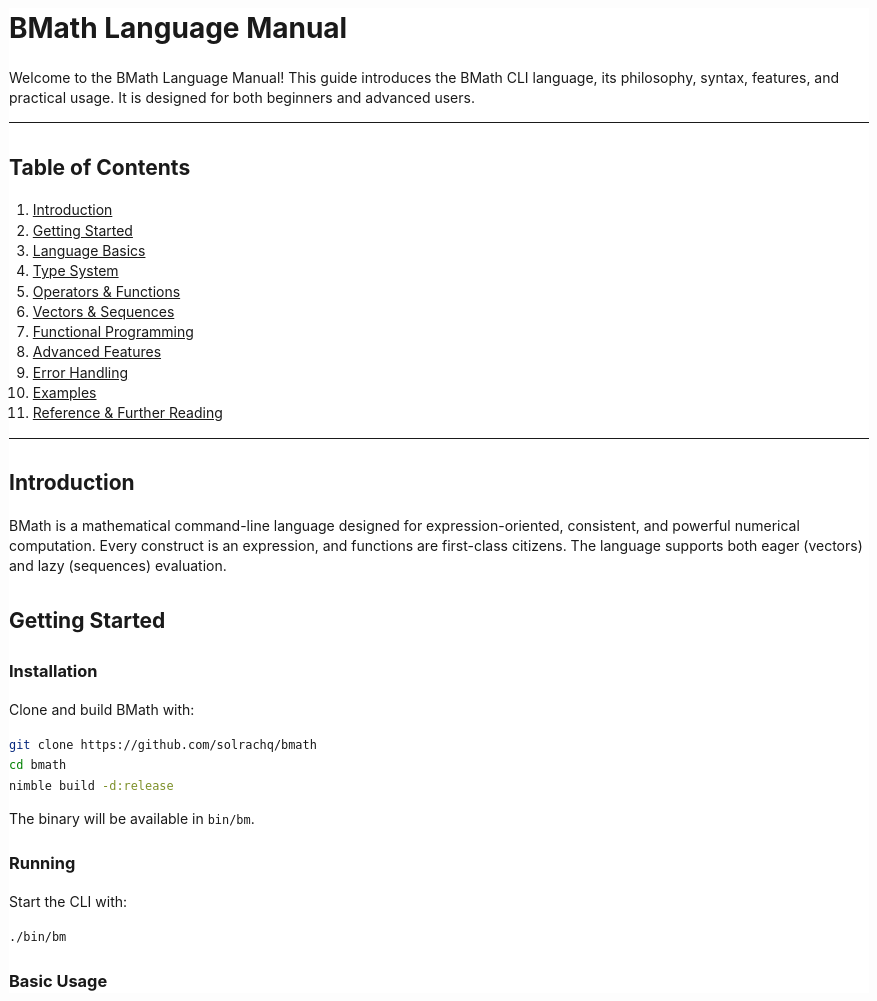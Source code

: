 # BMath Language Manual

Welcome to the BMath Language Manual! This guide introduces the BMath CLI language, its philosophy, syntax, features, and practical usage. It is designed for both beginners and advanced users.

---

## Table of Contents

1. [Introduction](#introduction)
2. [Getting Started](#getting-started)
3. [Language Basics](#language-basics)
4. [Type System](#type-system)
5. [Operators & Functions](#operators--functions)
6. [Vectors & Sequences](#vectors--sequences)
7. [Functional Programming](#functional-programming)
8. [Advanced Features](#advanced-features)
9. [Error Handling](#error-handling)
10. [Examples](#examples)
11. [Reference & Further Reading](#reference--further-reading)

---

## Introduction

BMath is a mathematical command-line language designed for expression-oriented, consistent, and powerful numerical computation. Every construct is an expression, and functions are first-class citizens. The language supports both eager (vectors) and lazy (sequences) evaluation.

## Getting Started

### Installation

Clone and build BMath with:

```bash
git clone https://github.com/solrachq/bmath
cd bmath
nimble build -d:release
```

The binary will be available in `bin/bm`.

### Running

Start the CLI with:

```bash
./bin/bm
```

### Basic Usage
